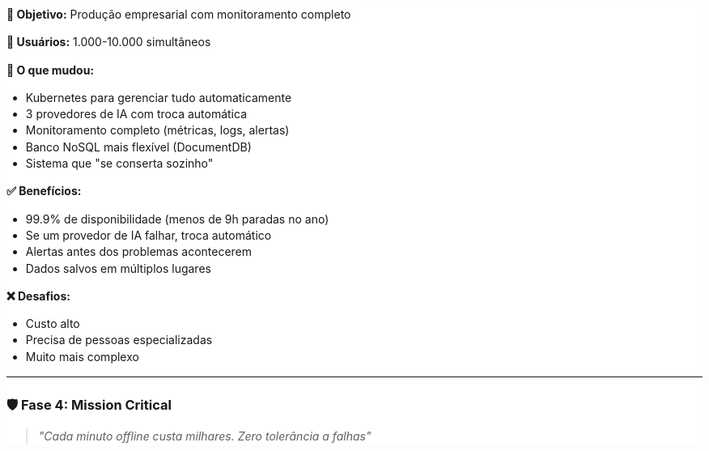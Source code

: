 **🎯 Objetivo:** Produção empresarial com monitoramento completo

**👥 Usuários:** 1.000-10.000 simultâneos

**🔧 O que mudou:**
- Kubernetes para gerenciar tudo automaticamente
- 3 provedores de IA com troca automática
- Monitoramento completo (métricas, logs, alertas)
- Banco NoSQL mais flexível (DocumentDB)
- Sistema que "se conserta sozinho"

**✅ Benefícios:**
- 99.9% de disponibilidade (menos de 9h paradas no ano)
- Se um provedor de IA falhar, troca automático
- Alertas antes dos problemas acontecerem
- Dados salvos em múltiplos lugares

**❌ Desafios:**
- Custo alto
- Precisa de pessoas especializadas
- Muito mais complexo

---

### 🛡️ **Fase 4: Mission Critical**
> *"Cada minuto offline custa milhares. Zero tolerância a falhas"*
